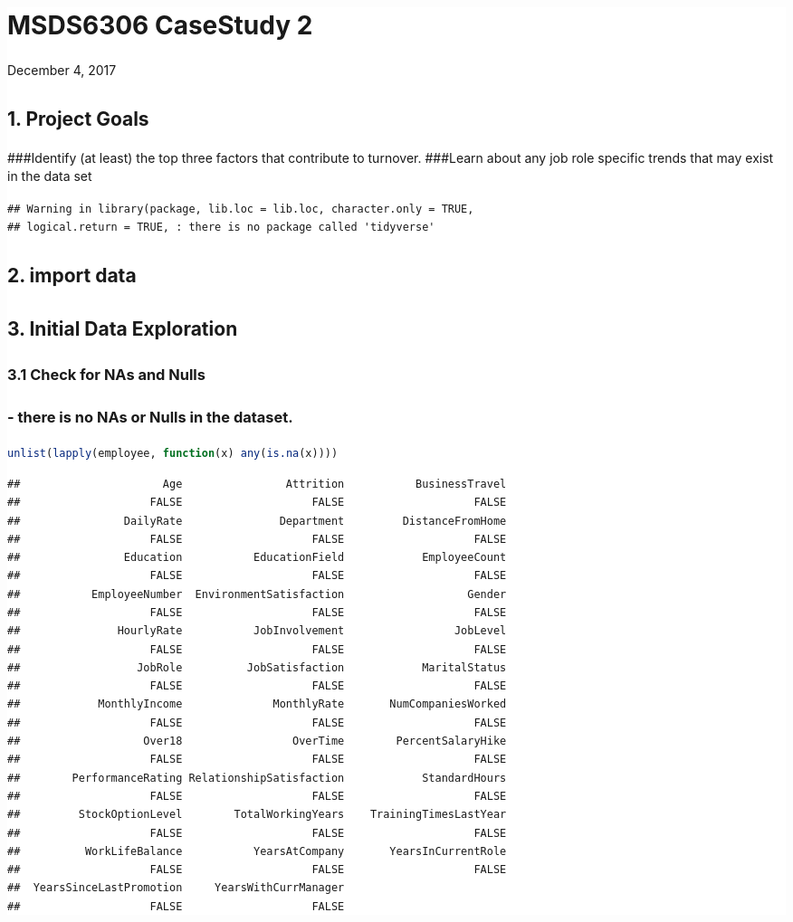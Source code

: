 # MSDS6306 CaseStudy 2
December 4, 2017  

## 1. Project Goals 

###Identify (at least) the top three factors that contribute to turnover.
###Learn about any job role specific trends that may exist in the data set


```
## Warning in library(package, lib.loc = lib.loc, character.only = TRUE,
## logical.return = TRUE, : there is no package called 'tidyverse'
```

## 2. import data 


## 3. Initial Data Exploration 

###  3.1 Check for NAs and Nulls  
### - there is no NAs or Nulls in the dataset.

```r
unlist(lapply(employee, function(x) any(is.na(x))))
```

```
##                      Age                Attrition           BusinessTravel 
##                    FALSE                    FALSE                    FALSE 
##                DailyRate               Department         DistanceFromHome 
##                    FALSE                    FALSE                    FALSE 
##                Education           EducationField            EmployeeCount 
##                    FALSE                    FALSE                    FALSE 
##           EmployeeNumber  EnvironmentSatisfaction                   Gender 
##                    FALSE                    FALSE                    FALSE 
##               HourlyRate           JobInvolvement                 JobLevel 
##                    FALSE                    FALSE                    FALSE 
##                  JobRole          JobSatisfaction            MaritalStatus 
##                    FALSE                    FALSE                    FALSE 
##            MonthlyIncome              MonthlyRate       NumCompaniesWorked 
##                    FALSE                    FALSE                    FALSE 
##                   Over18                 OverTime        PercentSalaryHike 
##                    FALSE                    FALSE                    FALSE 
##        PerformanceRating RelationshipSatisfaction            StandardHours 
##                    FALSE                    FALSE                    FALSE 
##         StockOptionLevel        TotalWorkingYears    TrainingTimesLastYear 
##                    FALSE                    FALSE                    FALSE 
##          WorkLifeBalance           YearsAtCompany       YearsInCurrentRole 
##                    FALSE                    FALSE                    FALSE 
##  YearsSinceLastPromotion     YearsWithCurrManager 
##                    FALSE                    FALSE
```
